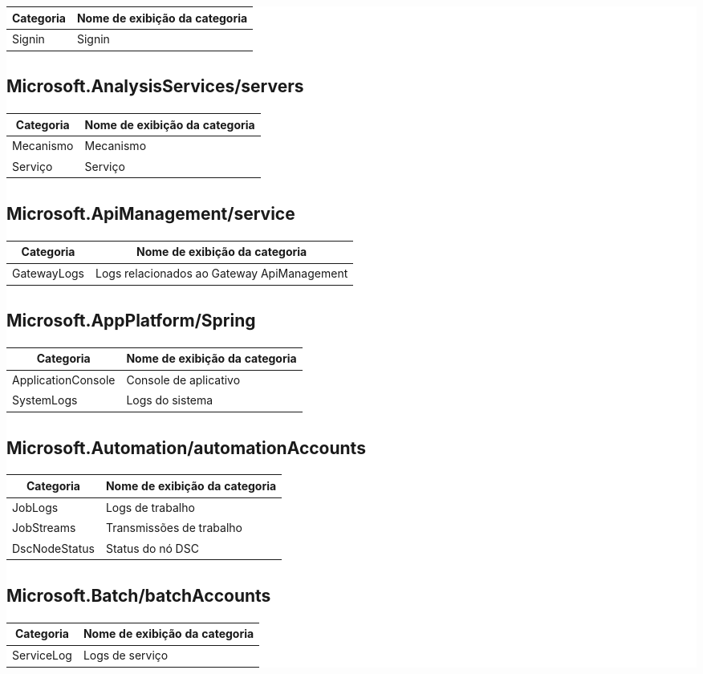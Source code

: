 |Categoria|Nome de exibição da categoria|
|---|---|
|Signin|Signin|


## <a name="microsoftanalysisservicesservers"></a>Microsoft.AnalysisServices/servers

|Categoria|Nome de exibição da categoria|
|---|---|
|Mecanismo|Mecanismo|
|Serviço|Serviço|


## <a name="microsoftapimanagementservice"></a>Microsoft.ApiManagement/service

|Categoria|Nome de exibição da categoria|
|---|---|
|GatewayLogs|Logs relacionados ao Gateway ApiManagement|


## <a name="microsoftappplatformspring"></a>Microsoft.AppPlatform/Spring

|Categoria|Nome de exibição da categoria|
|---|---|
|ApplicationConsole|Console de aplicativo|
|SystemLogs|Logs do sistema|


## <a name="microsoftautomationautomationaccounts"></a>Microsoft.Automation/automationAccounts

|Categoria|Nome de exibição da categoria|
|---|---|
|JobLogs|Logs de trabalho|
|JobStreams|Transmissões de trabalho|
|DscNodeStatus|Status do nó DSC|


## <a name="microsoftbatchbatchaccounts"></a>Microsoft.Batch/batchAccounts

|Categoria|Nome de exibição da categoria|
|---|---|
|ServiceLog|Logs de serviço|
